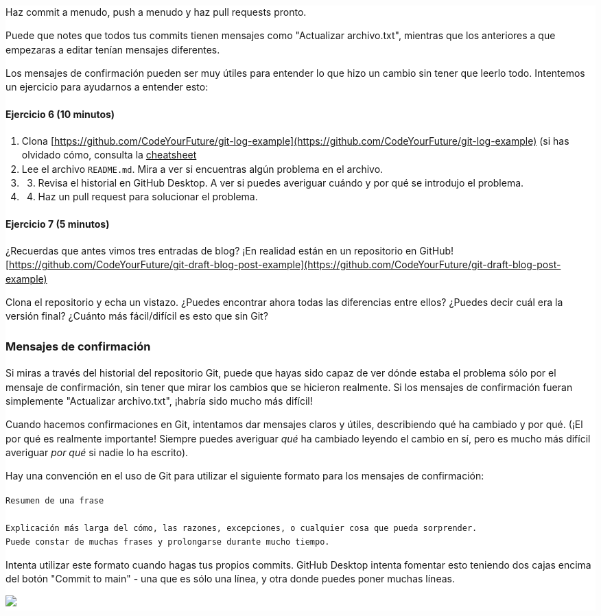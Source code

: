 Haz commit a menudo, push a menudo y haz pull requests pronto.

Puede que notes que todos tus commits tienen mensajes como "Actualizar archivo.txt", mientras que los anteriores a que empezaras a editar tenían mensajes diferentes.

Los mensajes de confirmación pueden ser muy útiles para entender lo que hizo un cambio sin tener que leerlo todo. Intentemos un ejercicio para ayudarnos a entender esto:

#### Ejercicio 6 (10 minutos) <a href="#ejercicio-6-10-minutos" id="ejercicio-6-10-minutos"></a>

1. Clona [https://github.com/CodeYourFuture/git-log-example](https://github.com/CodeYourFuture/git-log-example) (si has olvidado cómo, consulta la [cheatsheet](https://education.github.com/git-cheat-sheet-education.pdf)
2. Lee el archivo `README.md`. Mira a ver si encuentras algún problema en el archivo.
3. 3. Revisa el historial en GitHub Desktop. A ver si puedes averiguar cuándo y por qué se introdujo el problema.
4. 4. Haz un pull request para solucionar el problema.

#### Ejercicio 7 (5 minutos) <a href="#ejercicio-7-5-minutos" id="ejercicio-7-5-minutos"></a>

¿Recuerdas que antes vimos tres entradas de blog? ¡En realidad están en un repositorio en GitHub! [https://github.com/CodeYourFuture/git-draft-blog-post-example](https://github.com/CodeYourFuture/git-draft-blog-post-example)

Clona el repositorio y echa un vistazo. ¿Puedes encontrar ahora todas las diferencias entre ellos? ¿Puedes decir cuál era la versión final? ¿Cuánto más fácil/difícil es esto que sin Git?

### Mensajes de confirmación <a href="#commit-messages" id="commit-messages"></a>

Si miras a través del historial del repositorio Git, puede que hayas sido capaz de ver dónde estaba el problema sólo por el mensaje de confirmación, sin tener que mirar los cambios que se hicieron realmente. Si los mensajes de confirmación fueran simplemente "Actualizar archivo.txt", ¡habría sido mucho más difícil!

Cuando hacemos confirmaciones en Git, intentamos dar mensajes claros y útiles, describiendo qué ha cambiado y por qué. (¡El por qué es realmente importante! Siempre puedes averiguar _qué_ ha cambiado leyendo el cambio en sí, pero es mucho más difícil averiguar _por qué_ si nadie lo ha escrito).

Hay una convención en el uso de Git para utilizar el siguiente formato para los mensajes de confirmación:

```
Resumen de una frase

Explicación más larga del cómo, las razones, excepciones, o cualquier cosa que pueda sorprender.
Puede constar de muchas frases y prolongarse durante mucho tiempo.
```

Intenta utilizar este formato cuando hagas tus propios commits. GitHub Desktop intenta fomentar esto teniendo dos cajas encima del botón "Commit to main" - una que es sólo una línea, y otra donde puedes poner muchas líneas.

![](<.content/image (82).png>)

